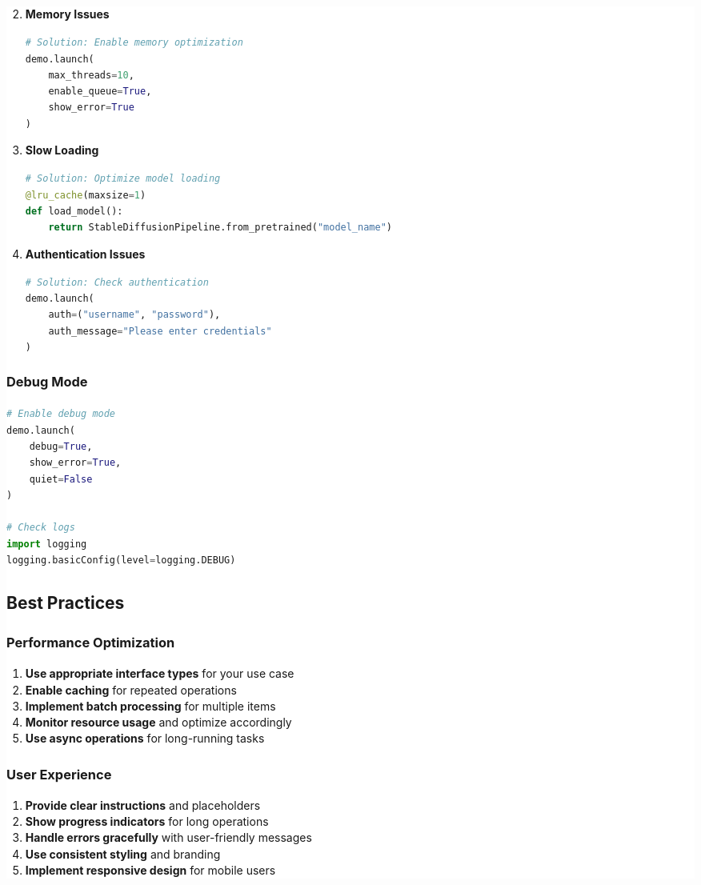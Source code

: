 2. **Memory Issues**
   ```python
   # Solution: Enable memory optimization
   demo.launch(
       max_threads=10,
       enable_queue=True,
       show_error=True
   )
   ```

3. **Slow Loading**
   ```python
   # Solution: Optimize model loading
   @lru_cache(maxsize=1)
   def load_model():
       return StableDiffusionPipeline.from_pretrained("model_name")
   ```

4. **Authentication Issues**
   ```python
   # Solution: Check authentication
   demo.launch(
       auth=("username", "password"),
       auth_message="Please enter credentials"
   )
   ```

### Debug Mode
```python
# Enable debug mode
demo.launch(
    debug=True,
    show_error=True,
    quiet=False
)

# Check logs
import logging
logging.basicConfig(level=logging.DEBUG)
```

## Best Practices

### Performance Optimization
1. **Use appropriate interface types** for your use case
2. **Enable caching** for repeated operations
3. **Implement batch processing** for multiple items
4. **Monitor resource usage** and optimize accordingly
5. **Use async operations** for long-running tasks

### User Experience
1. **Provide clear instructions** and placeholders
2. **Show progress indicators** for long operations
3. **Handle errors gracefully** with user-friendly messages
4. **Use consistent styling** and branding
5. **Implement responsive design** for mobile users
